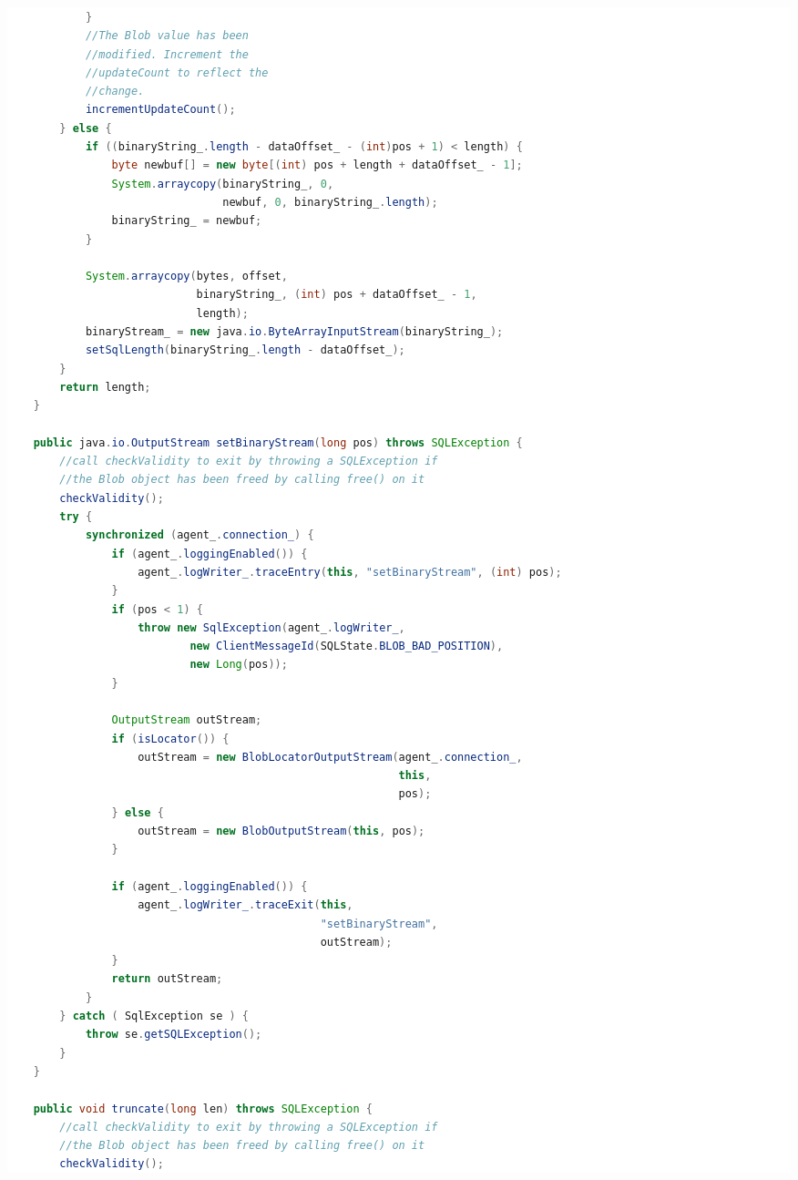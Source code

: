 ```java
            } 
            //The Blob value has been
            //modified. Increment the
            //updateCount to reflect the
            //change.
            incrementUpdateCount();
        } else {
            if ((binaryString_.length - dataOffset_ - (int)pos + 1) < length) {
                byte newbuf[] = new byte[(int) pos + length + dataOffset_ - 1];
                System.arraycopy(binaryString_, 0, 
                                 newbuf, 0, binaryString_.length);
                binaryString_ = newbuf;
            }

            System.arraycopy(bytes, offset, 
                             binaryString_, (int) pos + dataOffset_ - 1, 
                             length);
            binaryStream_ = new java.io.ByteArrayInputStream(binaryString_);
            setSqlLength(binaryString_.length - dataOffset_);
        }
        return length;
    }

    public java.io.OutputStream setBinaryStream(long pos) throws SQLException {
        //call checkValidity to exit by throwing a SQLException if
        //the Blob object has been freed by calling free() on it
        checkValidity();
        try {
            synchronized (agent_.connection_) {
                if (agent_.loggingEnabled()) {
                    agent_.logWriter_.traceEntry(this, "setBinaryStream", (int) pos);
                }
                if (pos < 1) {
                    throw new SqlException(agent_.logWriter_,
                            new ClientMessageId(SQLState.BLOB_BAD_POSITION),
                            new Long(pos));
                }
                
                OutputStream outStream;
                if (isLocator()) {
                    outStream = new BlobLocatorOutputStream(agent_.connection_,
                                                            this,
                                                            pos);
                } else {
                    outStream = new BlobOutputStream(this, pos);
                }

                if (agent_.loggingEnabled()) {
                    agent_.logWriter_.traceExit(this, 
                                                "setBinaryStream", 
                                                outStream);
                }
                return outStream;
            }
        } catch ( SqlException se ) {
            throw se.getSQLException();
        }
    }

    public void truncate(long len) throws SQLException {
        //call checkValidity to exit by throwing a SQLException if
        //the Blob object has been freed by calling free() on it
        checkValidity();
```